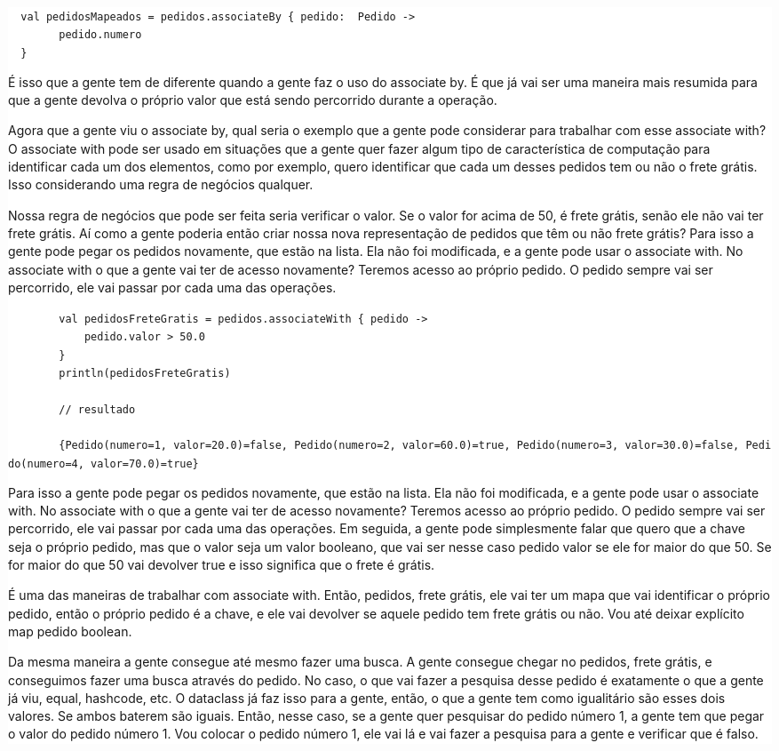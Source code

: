      val pedidosMapeados = pedidos.associateBy { pedido:  Pedido ->
            pedido.numero
      }

É isso que a gente tem de diferente quando a gente faz o uso do associate by. É que já vai ser uma maneira mais resumida para que a gente devolva o próprio valor que está sendo percorrido durante a operação.


Agora que a gente viu o associate by, qual seria o exemplo que a gente pode considerar para trabalhar com esse associate with? O associate with pode ser usado em situações que a gente quer fazer algum tipo de característica de computação para identificar cada um dos elementos, como por exemplo, quero identificar 
que cada um desses pedidos tem ou não o frete grátis. Isso considerando uma regra de negócios qualquer.

Nossa regra de negócios que pode ser feita seria verificar o valor. Se o valor for acima de 50, é frete grátis, senão ele não vai ter frete grátis. Aí como a gente poderia então criar nossa nova representação de pedidos que têm ou não frete grátis?
Para isso a gente pode pegar os pedidos novamente, que estão na lista. Ela não foi modificada, e a gente pode usar o associate with. No associate with o que a gente vai ter de acesso novamente? Teremos acesso ao próprio pedido. O pedido sempre vai ser percorrido, ele vai passar por cada uma das operações.


            val pedidosFreteGratis = pedidos.associateWith { pedido ->
                pedido.valor > 50.0
            }
            println(pedidosFreteGratis)

            // resultado

            {Pedido(numero=1, valor=20.0)=false, Pedido(numero=2, valor=60.0)=true, Pedido(numero=3, valor=30.0)=false, Pedido(numero=4, valor=70.0)=true}


Para isso a gente pode pegar os pedidos novamente, que estão na lista. Ela não foi modificada, e a gente pode usar o associate with. No associate with o que a gente vai ter de acesso novamente? Teremos acesso ao próprio pedido. O pedido sempre vai ser percorrido, ele vai passar por cada uma das operações.
Em seguida, a gente pode simplesmente falar que quero que a chave seja o próprio pedido, mas que o valor seja um valor booleano, que vai ser nesse caso pedido valor se ele for maior do que 50. Se for maior do que 50 vai devolver true e isso significa que o frete é grátis.

É uma das maneiras de trabalhar com associate with. Então, pedidos, frete grátis, ele vai ter um mapa que vai identificar o próprio pedido, então o próprio pedido é a chave, e ele vai devolver se aquele pedido tem frete grátis ou não. Vou até deixar explícito map pedido boolean.

Da mesma maneira a gente consegue até mesmo fazer uma busca. A gente consegue chegar no pedidos, frete grátis, e conseguimos fazer uma busca através do pedido. No caso, o que vai fazer a pesquisa desse pedido é exatamente o que a gente já viu, equal, hashcode, etc.
O dataclass já faz isso para a gente, então, o que a gente tem como igualitário são esses dois valores. Se ambos baterem são iguais. Então, nesse caso, se a gente quer pesquisar do pedido número 1, a gente tem que pegar o valor do pedido número 1. Vou colocar o pedido número 1,
ele vai lá e vai fazer a pesquisa para a gente e verificar que é falso.


